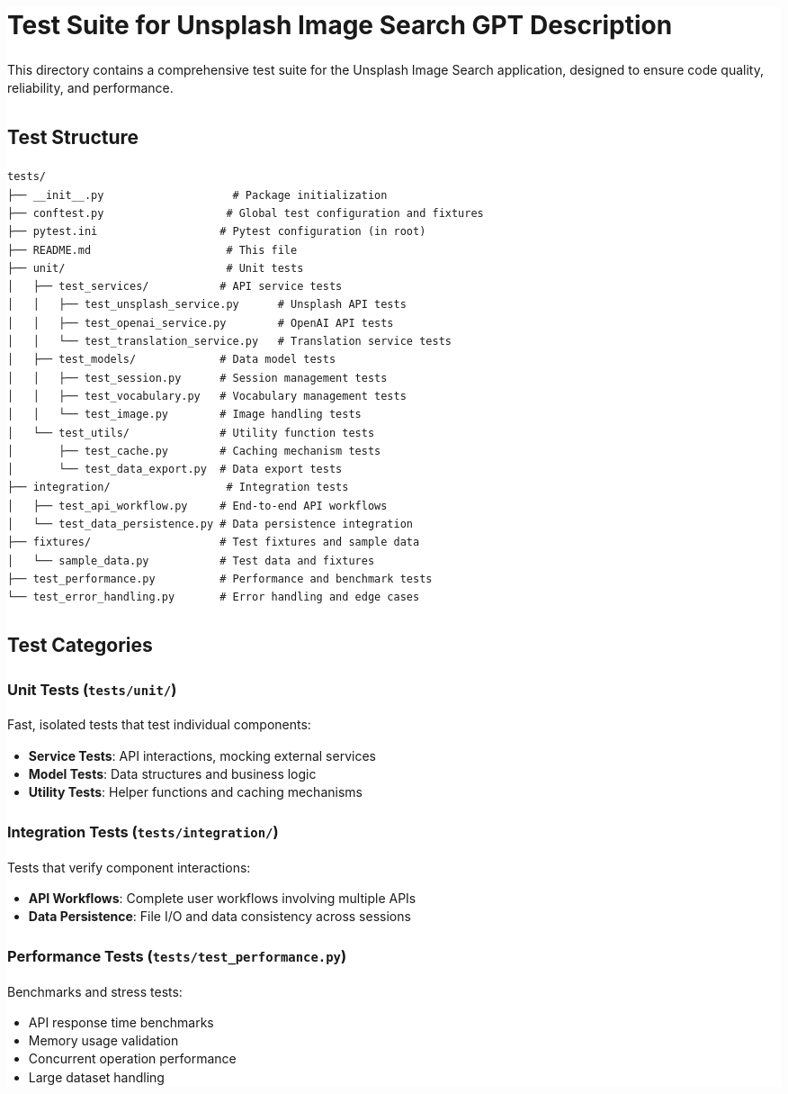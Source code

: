 # Test Suite for Unsplash Image Search GPT Description

This directory contains a comprehensive test suite for the Unsplash Image Search application, designed to ensure code quality, reliability, and performance.

## Test Structure

```
tests/
├── __init__.py                    # Package initialization
├── conftest.py                   # Global test configuration and fixtures
├── pytest.ini                   # Pytest configuration (in root)
├── README.md                     # This file
├── unit/                         # Unit tests
│   ├── test_services/           # API service tests
│   │   ├── test_unsplash_service.py      # Unsplash API tests
│   │   ├── test_openai_service.py        # OpenAI API tests
│   │   └── test_translation_service.py   # Translation service tests
│   ├── test_models/             # Data model tests
│   │   ├── test_session.py      # Session management tests
│   │   ├── test_vocabulary.py   # Vocabulary management tests
│   │   └── test_image.py        # Image handling tests
│   └── test_utils/              # Utility function tests
│       ├── test_cache.py        # Caching mechanism tests
│       └── test_data_export.py  # Data export tests
├── integration/                  # Integration tests
│   ├── test_api_workflow.py     # End-to-end API workflows
│   └── test_data_persistence.py # Data persistence integration
├── fixtures/                    # Test fixtures and sample data
│   └── sample_data.py           # Test data and fixtures
├── test_performance.py          # Performance and benchmark tests
└── test_error_handling.py       # Error handling and edge cases
```

## Test Categories

### Unit Tests (`tests/unit/`)
Fast, isolated tests that test individual components:
- **Service Tests**: API interactions, mocking external services
- **Model Tests**: Data structures and business logic
- **Utility Tests**: Helper functions and caching mechanisms

### Integration Tests (`tests/integration/`)
Tests that verify component interactions:
- **API Workflows**: Complete user workflows involving multiple APIs
- **Data Persistence**: File I/O and data consistency across sessions

### Performance Tests (`tests/test_performance.py`)
Benchmarks and stress tests:
- API response time benchmarks
- Memory usage validation
- Concurrent operation performance
- Large dataset handling
